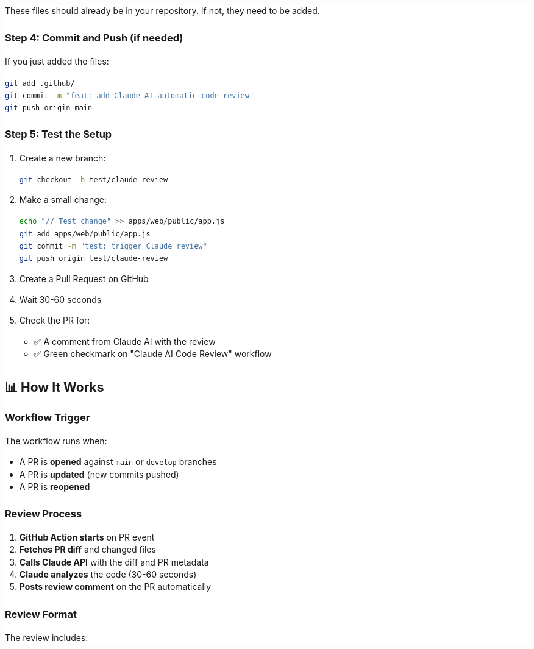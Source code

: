 These files should already be in your repository. If not, they need to be added.

### Step 4: Commit and Push (if needed)

If you just added the files:

```bash
git add .github/
git commit -m "feat: add Claude AI automatic code review"
git push origin main
```

### Step 5: Test the Setup

1. Create a new branch:
   ```bash
   git checkout -b test/claude-review
   ```

2. Make a small change:
   ```bash
   echo "// Test change" >> apps/web/public/app.js
   git add apps/web/public/app.js
   git commit -m "test: trigger Claude review"
   git push origin test/claude-review
   ```

3. Create a Pull Request on GitHub

4. Wait 30-60 seconds

5. Check the PR for:
   - ✅ A comment from Claude AI with the review
   - ✅ Green checkmark on "Claude AI Code Review" workflow

## 📊 How It Works

### Workflow Trigger

The workflow runs when:
- A PR is **opened** against `main` or `develop` branches
- A PR is **updated** (new commits pushed)
- A PR is **reopened**

### Review Process

1. **GitHub Action starts** on PR event
2. **Fetches PR diff** and changed files
3. **Calls Claude API** with the diff and PR metadata
4. **Claude analyzes** the code (30-60 seconds)
5. **Posts review comment** on the PR automatically

### Review Format

The review includes:
